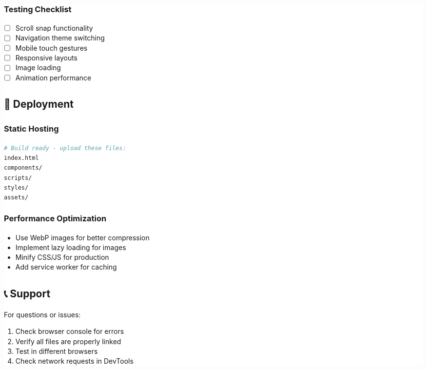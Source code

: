 ### Testing Checklist

- [ ] Scroll snap functionality
- [ ] Navigation theme switching
- [ ] Mobile touch gestures
- [ ] Responsive layouts
- [ ] Image loading
- [ ] Animation performance

## 🚀 Deployment

### Static Hosting

```bash
# Build ready - upload these files:
index.html
components/
scripts/
styles/
assets/
```

### Performance Optimization

- Use WebP images for better compression
- Implement lazy loading for images
- Minify CSS/JS for production
- Add service worker for caching

## 📞 Support

For questions or issues:

1. Check browser console for errors
2. Verify all files are properly linked
3. Test in different browsers
4. Check network requests in DevTools
